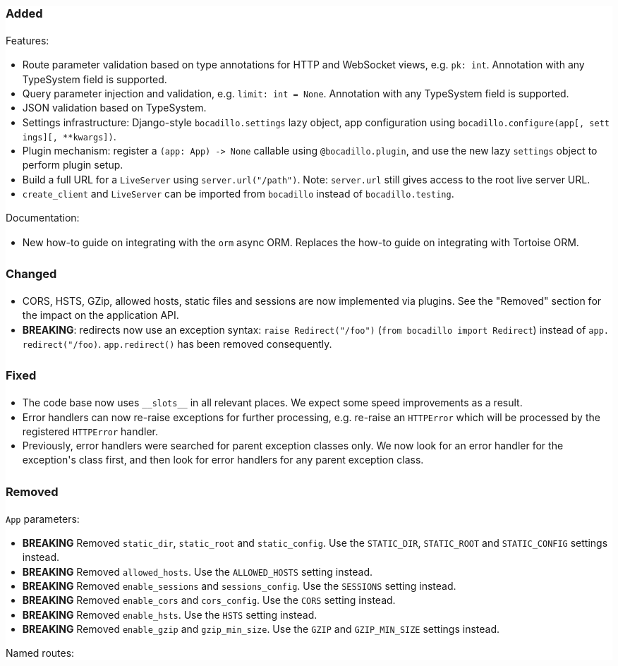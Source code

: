 ### Added

Features:

- Route parameter validation based on type annotations for HTTP and WebSocket views, e.g. `pk: int`. Annotation with any TypeSystem field is supported.
- Query parameter injection and validation, e.g. `limit: int = None`. Annotation with any TypeSystem field is supported.
- JSON validation based on TypeSystem.
- Settings infrastructure: Django-style `bocadillo.settings` lazy object, app configuration using `bocadillo.configure(app[, settings][, **kwargs])`.
- Plugin mechanism: register a `(app: App) -> None` callable using `@bocadillo.plugin`, and use the new lazy `settings` object to perform plugin setup.
- Build a full URL for a `LiveServer` using `server.url("/path")`. Note: `server.url` still gives access to the root live server URL.
- `create_client` and `LiveServer` can be imported from `bocadillo` instead of `bocadillo.testing`.

Documentation:

- New how-to guide on integrating with the `orm` async ORM. Replaces the how-to guide on integrating with Tortoise ORM.

### Changed

- CORS, HSTS, GZip, allowed hosts, static files and sessions are now implemented via plugins. See the "Removed" section for the impact on the application API.
- **BREAKING**: redirects now use an exception syntax: `raise Redirect("/foo")` (`from bocadillo import Redirect`) instead of `app.redirect("/foo)`. `app.redirect()` has been removed consequently.

### Fixed

- The code base now uses `__slots__` in all relevant places. We expect some speed improvements as a result.
- Error handlers can now re-raise exceptions for further processing, e.g. re-raise an `HTTPError` which will be processed by the registered `HTTPError` handler.
- Previously, error handlers were searched for parent exception classes only. We now look for an error handler for the exception's class first, and then look for error handlers for any parent exception class.

### Removed

`App` parameters:

- **BREAKING** Removed `static_dir`, `static_root` and `static_config`. Use the `STATIC_DIR`, `STATIC_ROOT` and `STATIC_CONFIG` settings instead.
- **BREAKING** Removed `allowed_hosts`. Use the `ALLOWED_HOSTS` setting instead.
- **BREAKING** Removed `enable_sessions` and `sessions_config`. Use the `SESSIONS` setting instead.
- **BREAKING** Removed `enable_cors` and `cors_config`. Use the `CORS` setting instead.
- **BREAKING** Removed `enable_hsts`. Use the `HSTS` setting instead.
- **BREAKING** Removed `enable_gzip` and `gzip_min_size`. Use the `GZIP` and `GZIP_MIN_SIZE` settings instead.

Named routes:


[uvicorn]: https://www.uvicorn.org/
[aiodine]: https://github.com/bocadilloproject/aiodine
[unreleased]: https://github.com/bocadilloproject/bocadillo/compare/v0.16.1...HEAD
[v0.16.1]: https://github.com/bocadilloproject/bocadillo/compare/v0.16.0...v0.16.1
[v0.16.0]: https://github.com/bocadilloproject/bocadillo/compare/v0.15.1...v0.16.0
[v0.15.1]: https://github.com/bocadilloproject/bocadillo/compare/v0.15.0...v0.15.1
[v0.15.0]: https://github.com/bocadilloproject/bocadillo/compare/v0.14.2...v0.15.0
[v0.14.2]: https://github.com/bocadilloproject/bocadillo/compare/v0.14.1...v0.14.2
[v0.14.1]: https://github.com/bocadilloproject/bocadillo/compare/v0.14.0...v0.14.1
[v0.14.0]: https://github.com/bocadilloproject/bocadillo/compare/v0.13.3...v0.14.0
[v0.13.3]: https://github.com/bocadilloproject/bocadillo/compare/v0.13.2...v0.13.3
[v0.13.2]: https://github.com/bocadilloproject/bocadillo/compare/v0.13.1...v0.13.2
[v0.13.1]: https://github.com/bocadilloproject/bocadillo/compare/v0.13.0...v0.13.1
[v0.13.0]: https://github.com/bocadilloproject/bocadillo/compare/v0.12.6...v0.13.0
[v0.12.6]: https://github.com/bocadilloproject/bocadillo/compare/v0.12.5...v0.12.6
[v0.12.5]: https://github.com/bocadilloproject/bocadillo/compare/v0.12.4...v0.12.5
[v0.12.4]: https://github.com/bocadilloproject/bocadillo/compare/v0.12.3...v0.12.4
[v0.12.3]: https://github.com/bocadilloproject/bocadillo/compare/v0.12.2...v0.12.3
[v0.12.2]: https://github.com/bocadilloproject/bocadillo/compare/v0.12.1...v0.12.2
[v0.12.1]: https://github.com/bocadilloproject/bocadillo/compare/v0.12.0...v0.12.1
[v0.12.0]: https://github.com/bocadilloproject/bocadillo/compare/v0.11.2...v0.12.0
[v0.11.2]: https://github.com/bocadilloproject/bocadillo/compare/v0.11.1...v0.11.2
[v0.11.1]: https://github.com/bocadilloproject/bocadillo/compare/v0.11.0...v0.11.1
[v0.11.0]: https://github.com/bocadilloproject/bocadillo/compare/v0.10.3...v0.11.0
[v0.10.3]: https://github.com/bocadilloproject/bocadillo/compare/v0.10.2...v0.10.3
[v0.10.2]: https://github.com/bocadilloproject/bocadillo/compare/v0.10.1...v0.10.2
[v0.10.1]: https://github.com/bocadilloproject/bocadillo/compare/v0.10.0...v0.10.1
[v0.10.0]: https://github.com/bocadilloproject/bocadillo/compare/v0.9.1...v0.10.0
[v0.9.1]: https://github.com/bocadilloproject/bocadillo/compare/v0.9.0...v0.9.1
[v0.9.0]: https://github.com/bocadilloproject/bocadillo/compare/v0.8.1...v0.9.0
[v0.8.1]: https://github.com/bocadilloproject/bocadillo/compare/v0.8.0...v0.8.1
[v0.8.0]: https://github.com/bocadilloproject/bocadillo/compare/v0.7.0...v0.8.0
[v0.7.0]: https://github.com/bocadilloproject/bocadillo/compare/v0.6.1...v0.7.0
[v0.6.1]: https://github.com/bocadilloproject/bocadillo/compare/v0.6.0...v0.6.1
[v0.6.0]: https://github.com/bocadilloproject/bocadillo/compare/v0.5.0...v0.6.0
[v0.5.0]: https://github.com/bocadilloproject/bocadillo/compare/v0.4.0...v0.5.0
[v0.4.0]: https://github.com/bocadilloproject/bocadillo/compare/v0.3.1...v0.4.0
[v0.3.1]: https://github.com/bocadilloproject/bocadillo/compare/v0.3.0...v0.3.1
[v0.3.0]: https://github.com/bocadilloproject/bocadillo/compare/v0.2.1.post3...v0.3.0
[v0.2.1]: https://github.com/bocadilloproject/bocadillo/compare/v0.1.0...v0.2.1.post3